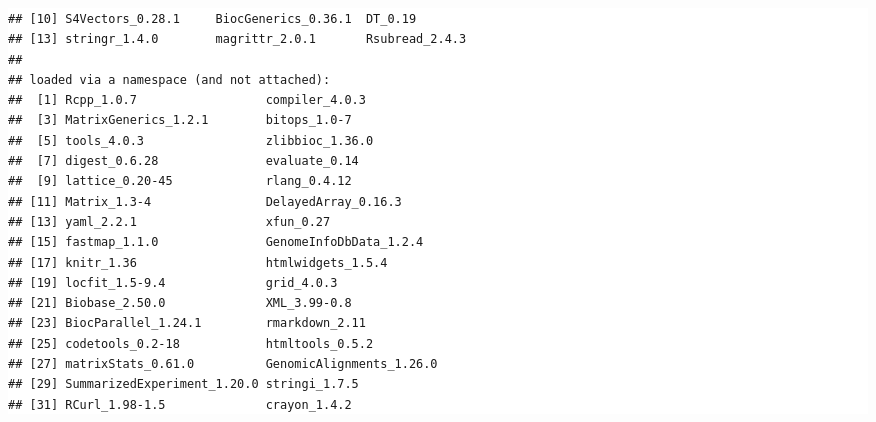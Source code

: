     ## [10] S4Vectors_0.28.1     BiocGenerics_0.36.1  DT_0.19             
    ## [13] stringr_1.4.0        magrittr_2.0.1       Rsubread_2.4.3      
    ## 
    ## loaded via a namespace (and not attached):
    ##  [1] Rcpp_1.0.7                  compiler_4.0.3             
    ##  [3] MatrixGenerics_1.2.1        bitops_1.0-7               
    ##  [5] tools_4.0.3                 zlibbioc_1.36.0            
    ##  [7] digest_0.6.28               evaluate_0.14              
    ##  [9] lattice_0.20-45             rlang_0.4.12               
    ## [11] Matrix_1.3-4                DelayedArray_0.16.3        
    ## [13] yaml_2.2.1                  xfun_0.27                  
    ## [15] fastmap_1.1.0               GenomeInfoDbData_1.2.4     
    ## [17] knitr_1.36                  htmlwidgets_1.5.4          
    ## [19] locfit_1.5-9.4              grid_4.0.3                 
    ## [21] Biobase_2.50.0              XML_3.99-0.8               
    ## [23] BiocParallel_1.24.1         rmarkdown_2.11             
    ## [25] codetools_0.2-18            htmltools_0.5.2            
    ## [27] matrixStats_0.61.0          GenomicAlignments_1.26.0   
    ## [29] SummarizedExperiment_1.20.0 stringi_1.7.5              
    ## [31] RCurl_1.98-1.5              crayon_1.4.2

